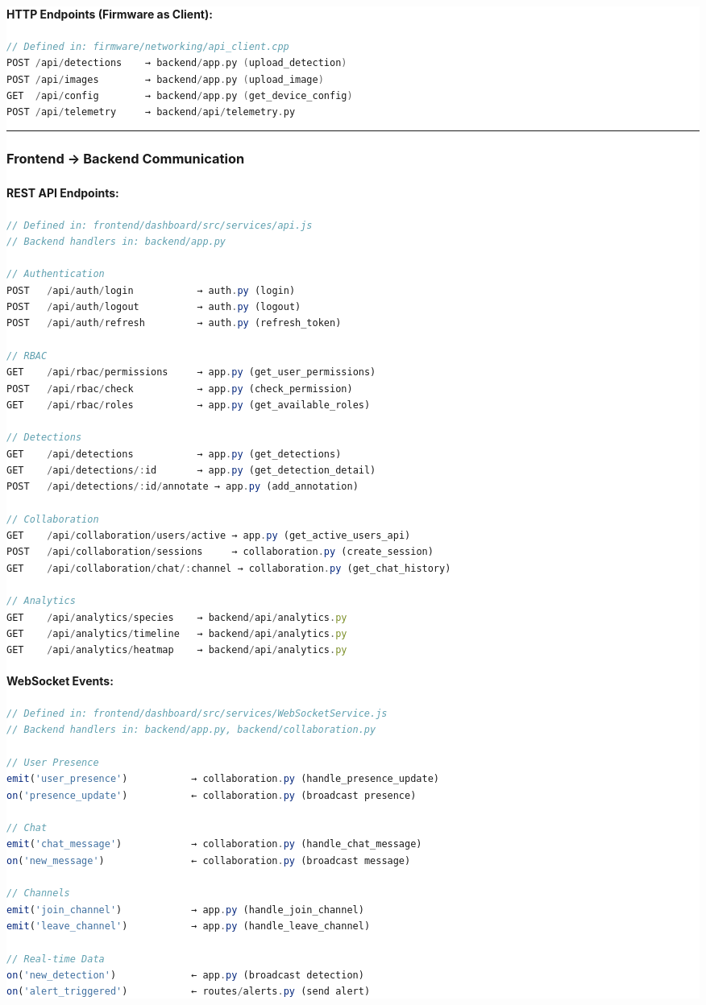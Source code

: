 #### HTTP Endpoints (Firmware as Client):
```cpp
// Defined in: firmware/networking/api_client.cpp
POST /api/detections    → backend/app.py (upload_detection)
POST /api/images        → backend/app.py (upload_image)
GET  /api/config        → backend/app.py (get_device_config)
POST /api/telemetry     → backend/api/telemetry.py
```

---

### Frontend → Backend Communication

#### REST API Endpoints:
```javascript
// Defined in: frontend/dashboard/src/services/api.js
// Backend handlers in: backend/app.py

// Authentication
POST   /api/auth/login           → auth.py (login)
POST   /api/auth/logout          → auth.py (logout)
POST   /api/auth/refresh         → auth.py (refresh_token)

// RBAC
GET    /api/rbac/permissions     → app.py (get_user_permissions)
POST   /api/rbac/check           → app.py (check_permission)
GET    /api/rbac/roles           → app.py (get_available_roles)

// Detections
GET    /api/detections           → app.py (get_detections)
GET    /api/detections/:id       → app.py (get_detection_detail)
POST   /api/detections/:id/annotate → app.py (add_annotation)

// Collaboration
GET    /api/collaboration/users/active → app.py (get_active_users_api)
POST   /api/collaboration/sessions     → collaboration.py (create_session)
GET    /api/collaboration/chat/:channel → collaboration.py (get_chat_history)

// Analytics
GET    /api/analytics/species    → backend/api/analytics.py
GET    /api/analytics/timeline   → backend/api/analytics.py
GET    /api/analytics/heatmap    → backend/api/analytics.py
```

#### WebSocket Events:
```javascript
// Defined in: frontend/dashboard/src/services/WebSocketService.js
// Backend handlers in: backend/app.py, backend/collaboration.py

// User Presence
emit('user_presence')           → collaboration.py (handle_presence_update)
on('presence_update')           ← collaboration.py (broadcast presence)

// Chat
emit('chat_message')            → collaboration.py (handle_chat_message)
on('new_message')               ← collaboration.py (broadcast message)

// Channels
emit('join_channel')            → app.py (handle_join_channel)
emit('leave_channel')           → app.py (handle_leave_channel)

// Real-time Data
on('new_detection')             ← app.py (broadcast detection)
on('alert_triggered')           ← routes/alerts.py (send alert)
```